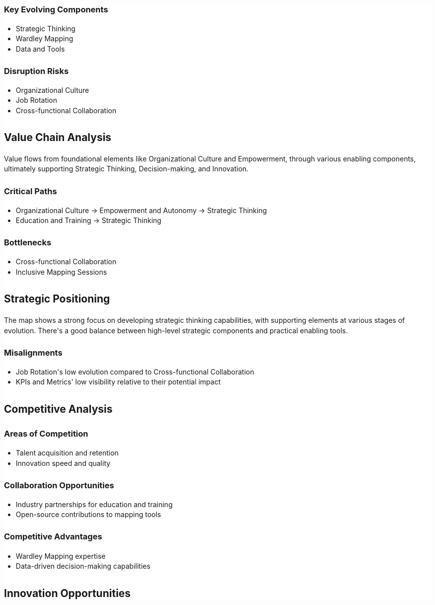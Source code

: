### Key Evolving Components
- Strategic Thinking
- Wardley Mapping
- Data and Tools

### Disruption Risks
- Organizational Culture
- Job Rotation
- Cross-functional Collaboration

## Value Chain Analysis

Value flows from foundational elements like Organizational Culture and Empowerment, through various enabling components, ultimately supporting Strategic Thinking, Decision-making, and Innovation.

### Critical Paths
- Organizational Culture -> Empowerment and Autonomy -> Strategic Thinking
- Education and Training -> Strategic Thinking

### Bottlenecks
- Cross-functional Collaboration
- Inclusive Mapping Sessions

## Strategic Positioning

The map shows a strong focus on developing strategic thinking capabilities, with supporting elements at various stages of evolution. There's a good balance between high-level strategic components and practical enabling tools.

### Misalignments
- Job Rotation's low evolution compared to Cross-functional Collaboration
- KPIs and Metrics' low visibility relative to their potential impact

## Competitive Analysis

### Areas of Competition
- Talent acquisition and retention
- Innovation speed and quality

### Collaboration Opportunities
- Industry partnerships for education and training
- Open-source contributions to mapping tools

### Competitive Advantages
- Wardley Mapping expertise
- Data-driven decision-making capabilities

## Innovation Opportunities
